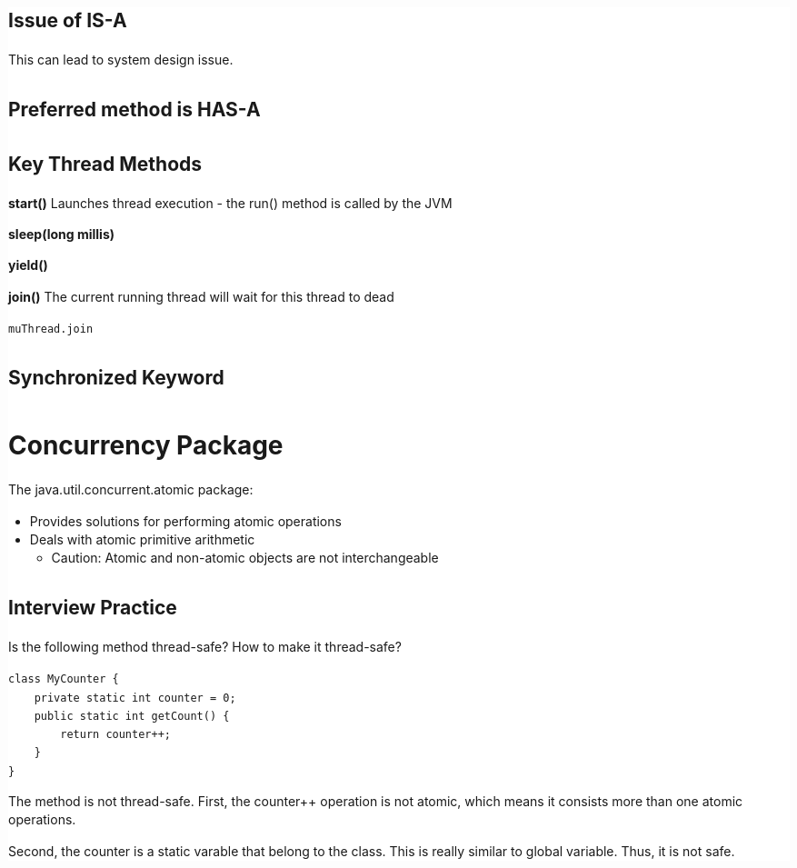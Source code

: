 
## Issue of IS-A
This can lead to system design issue. 

## Preferred method is HAS-A

## Key Thread Methods

**start()**
Launches thread execution - the run() method is called by the JVM

**sleep(long millis)**


**yield()**

**join()**
The current running thread will wait for this thread to dead

```
muThread.join
```

## Synchronized Keyword



# Concurrency Package

The java.util.concurrent.atomic package:
* Provides solutions for performing atomic operations
* Deals with atomic primitive arithmetic
    - Caution: Atomic and non-atomic objects are not interchangeable



## Interview Practice

Is the following method thread-safe? How to make it thread-safe?

```
class MyCounter {
	private static int counter = 0;
	public static int getCount() {
		return counter++;
	}
}
```
The method is not thread-safe. 
First, the counter++ operation is not atomic, which means it consists more than one atomic operations. 

Second, the counter is a static varable that belong to the class. This is really similar to global variable. Thus, it is not safe.
